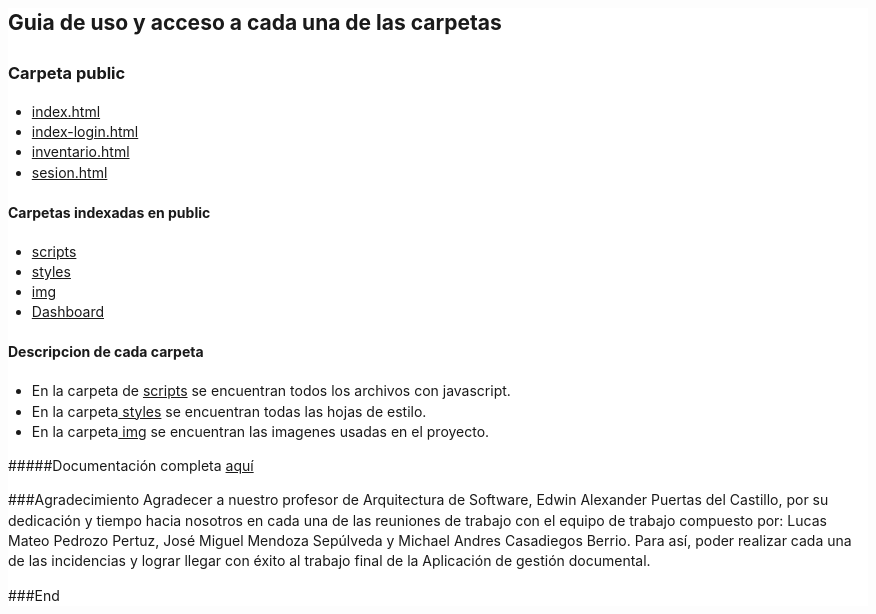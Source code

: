 

## Guia de uso y acceso a cada una de las carpetas

### Carpeta public
- [index.html](https://github.com/ISCODEVUTB/App_DMS_SOA/blob/main/front-end/index.html "index.html")
- [index-login.html](https://github.com/ISCODEVUTB/App_DMS_SOA/blob/main/front-end/index-login.html "index-login.html")
- [inventario.html](https://github.com/ISCODEVUTB/App_DMS_SOA/blob/main/front-end/inventario.html "inventario.html")
- [sesion.html](https://github.com/ISCODEVUTB/App_DMS_SOA/blob/main/front-end/sesion.html "sesion.html")

#### Carpetas indexadas en public
- [scripts](https://github.com/ISCODEVUTB/App_DMS_SOA/tree/main/front-end/scripts "scripts")
- [styles](https://github.com/ISCODEVUTB/App_DMS_SOA/tree/main/front-end/styles "styles")
- [img](https://github.com/ISCODEVUTB/App_DMS_SOA/tree/main/front-end/img "img")
- [Dashboard](https://github.com/ISCODEVUTB/App_DMS_SOA/tree/main/front-end/Dashboard "Dashboard")

#### Descripcion de cada carpeta

- En la carpeta de [scripts](https://github.com/ISCODEVUTB/App_DMS_SOA/tree/main/front-end/scripts "scripts") se encuentran todos los archivos con javascript.
- En la carpeta[ styles](https://github.com/ISCODEVUTB/App_DMS_SOA/tree/main/front-end/styles " styles") se encuentran todas las hojas de estilo.
- En la carpeta[ img](https://github.com/ISCODEVUTB/App_DMS_SOA/tree/main/front-end/img " img") se encuentran las imagenes usadas en el proyecto.

#####Documentación completa [aquí](https://github.com/ISCODEVUTB/App_DMS_SOA/blob/main/Documento%20de%20Arquitectura%20de%20Software.docx "aquí")

###Agradecimiento
 Agradecer a nuestro profesor de Arquitectura de Software, Edwin Alexander Puertas del Castillo, por su dedicación y tiempo hacia nosotros en cada una de las reuniones de trabajo con el equipo de trabajo compuesto por: Lucas Mateo Pedrozo Pertuz, José Miguel Mendoza Sepúlveda y Michael Andres Casadiegos Berrio. Para así, poder realizar cada una de las incidencias y lograr llegar con éxito al trabajo final de la Aplicación de gestión documental.


###End
